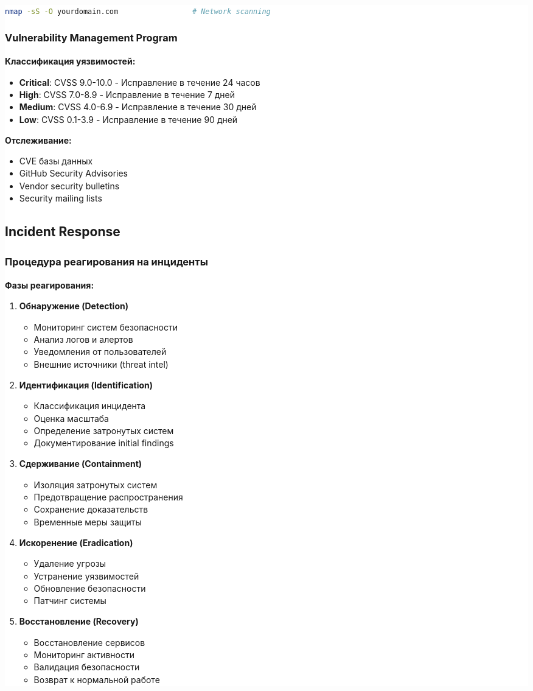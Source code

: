 ```bash
nmap -sS -O yourdomain.com                 # Network scanning
```

### Vulnerability Management Program

**Классификация уязвимостей:**
- **Critical**: CVSS 9.0-10.0 - Исправление в течение 24 часов
- **High**: CVSS 7.0-8.9 - Исправление в течение 7 дней
- **Medium**: CVSS 4.0-6.9 - Исправление в течение 30 дней
- **Low**: CVSS 0.1-3.9 - Исправление в течение 90 дней

**Отслеживание:**
- CVE базы данных
- GitHub Security Advisories
- Vendor security bulletins
- Security mailing lists

## Incident Response

### Процедура реагирования на инциденты

**Фазы реагирования:**

1. **Обнаружение (Detection)**
   - Мониторинг систем безопасности
   - Анализ логов и алертов
   - Уведомления от пользователей
   - Внешние источники (threat intel)

2. **Идентификация (Identification)**
   - Классификация инцидента
   - Оценка масштаба
   - Определение затронутых систем
   - Документирование initial findings

3. **Сдерживание (Containment)**
   - Изоляция затронутых систем
   - Предотвращение распространения
   - Сохранение доказательств
   - Временные меры защиты

4. **Искоренение (Eradication)**
   - Удаление угрозы
   - Устранение уязвимостей
   - Обновление безопасности
   - Патчинг системы

5. **Восстановление (Recovery)**
   - Восстановление сервисов
   - Мониторинг активности
   - Валидация безопасности
   - Возврат к нормальной работе
